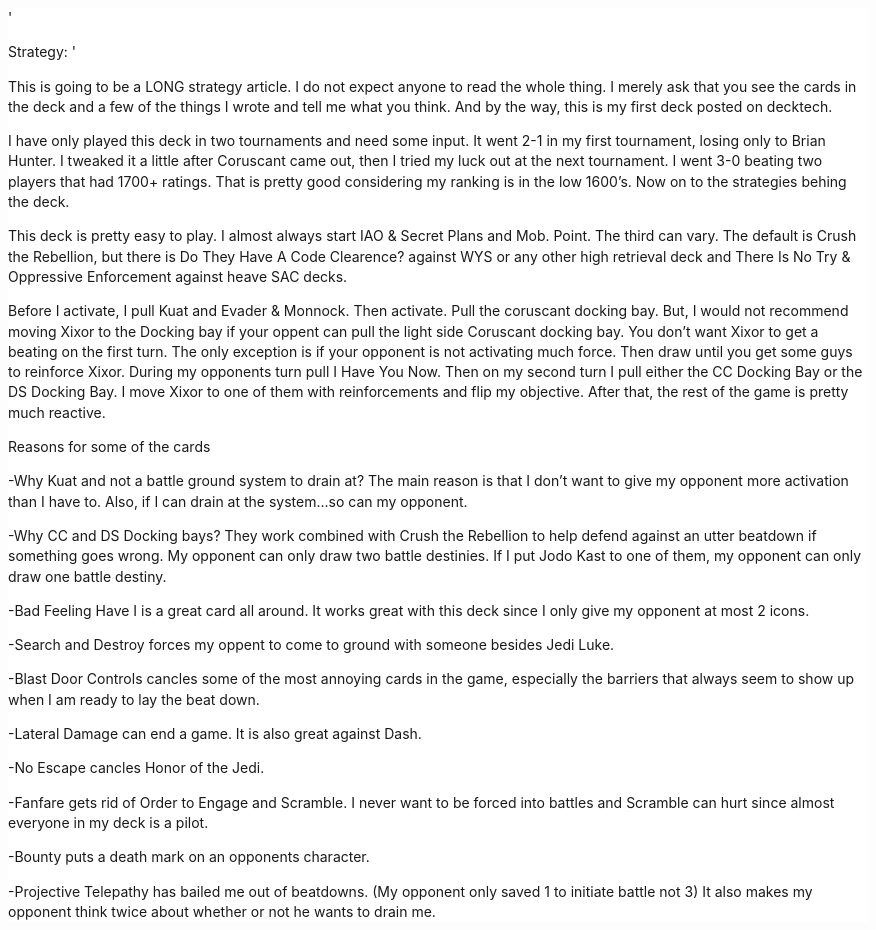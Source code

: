 
'

Strategy: '

This is going to be a LONG strategy article.  I do not expect anyone to read the whole thing.  I merely ask that you see the cards in the deck and a few of the things I wrote and tell me what you think. And by the way, this is my first deck posted on decktech.


I have only played this deck in two tournaments and need some input.  It went 2-1 in my first tournament, losing only to Brian Hunter.  I tweaked it a little after Coruscant came out, then I tried my luck out at the next tournament.  I went 3-0 beating two players that had 1700+ ratings.  That is pretty good considering my ranking is in the low 1600’s. Now on to the strategies behing the deck.


This deck is pretty easy to play. I almost always start IAO & Secret Plans and Mob. Point.  The third can vary.  The default is Crush the Rebellion, but there is Do They Have A Code Clearence? against WYS or any other high retrieval deck and There Is No Try & Oppressive Enforcement against heave SAC decks.  


Before I activate, I pull Kuat and Evader & Monnock.  Then activate.  Pull the coruscant docking bay.  But, I would not recommend moving Xixor to the Docking bay if your oppent can pull the light side Coruscant docking bay.  You don’t want Xixor to get a beating on the first turn.  The only exception is if your opponent is not activating much force. Then draw until you get some guys to reinforce Xixor.  During my opponents turn pull I Have You Now.  Then on my second turn I pull either the CC Docking Bay or the DS Docking Bay.  I move Xixor to one of them with reinforcements and flip my objective.  After that, the rest of the game is pretty much reactive.


Reasons for some of the cards

-Why Kuat and not a battle ground system to drain at? The main reason is that I don’t want to give my opponent more activation than I have to.  Also, if I can drain at the system...so can my opponent.

-Why CC and DS Docking bays? They work combined with Crush the Rebellion to help defend against an utter beatdown if something goes wrong.  My opponent can only draw two battle destinies.  If I put Jodo Kast to one of them, my opponent can only draw one battle destiny.

-Bad Feeling Have I is a great card all around.  It works great with this deck since I only give my opponent at most 2 icons.

-Search and Destroy forces my oppent to come to ground with someone besides Jedi Luke.

-Blast Door Controls cancles some of the most annoying cards in the game, especially the barriers that always seem to show up when I am ready to lay the beat down.

-Lateral Damage can end a game. It is also great against Dash.

-No Escape cancles Honor of the Jedi.

-Fanfare gets rid of Order to Engage and Scramble.  I never want to be forced into battles and Scramble can hurt since almost everyone in my deck is a pilot.

-Bounty puts a death mark on an opponents character.

-Projective Telepathy has bailed me out of beatdowns. (My opponent only saved 1 to initiate battle not 3) It also makes my opponent think twice about whether or not he wants to drain me.
